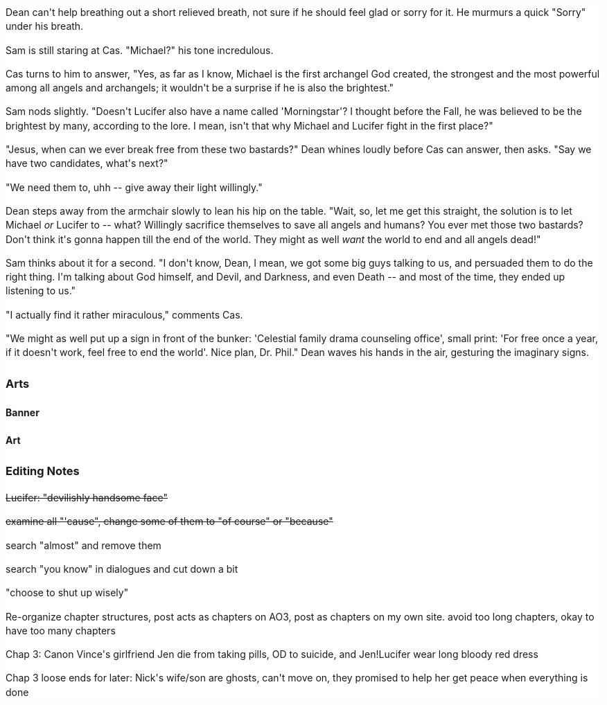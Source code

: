 Dean can't help breathing out a short relieved breath, not sure if he should feel glad or sorry for it. He murmurs a quick "Sorry" under his breath.

Sam is still staring at Cas. "Michael?" his tone incredulous.

Cas turns to him to answer, "Yes, as far as I know, Michael is the first archangel God created, the strongest and the most powerful among all angels and archangels; it wouldn't be a surprise if he is also the brightest."

Sam nods slightly. "Doesn't Lucifer also have a name called 'Morningstar'? I thought before the Fall, he was believed to be the brightest by many, according to the lore. I mean, isn't that why Michael and Lucifer fight in the first place?"

"Jesus, when can we ever break free from these two bastards?" Dean whines loudly before Cas can answer, then asks. "Say we have two candidates, what's next?"

"We need them to, uhh -- give away their light willingly."

Dean steps away from the armchair slowly to lean his hip on the table. "Wait, so, let me get this straight, the solution is to let Michael *or* Lucifer to -- what? Willingly sacrifice themselves to save all angels and humans? You ever met those two bastards? Don't think it's gonna happen till the end of the world. They might as well *want* the world to end and all angels dead!"

Sam thinks about it for a second. "I don't know, Dean, I mean, we got some big guys talking to us, and persuaded them to do the right thing. I'm talking about God himself, and Devil, and Darkness, and even Death -- and most of the time, they ended up listening to us."

"I actually find it rather miraculous," comments Cas.

"We might as well put up a sign in front of the bunker: 'Celestial family drama counseling office', small print: 'For free once a year, if it doesn't work, feel free to end the world'. Nice plan, Dr. Phil." Dean waves his hands in the air, gesturing the imaginary signs.

### Arts

#### Banner

#### Art

### Editing Notes

~~Lucifer: "devilishly handsome face"~~

~~examine all "'cause", change some of them to "of course" or "because"~~

search "almost" and remove them

search "you know" in dialogues and cut down a bit

"choose to shut up wisely"

Re-organize chapter structures, post acts as chapters on AO3, post as chapters on my own site. avoid too long chapters, okay to have too many chapters

Chap 3: Canon Vince's girlfriend Jen die from taking pills, OD to suicide, and Jen!Lucifer wear long bloody red dress

Chap 3 loose ends for later: Nick's wife/son are ghosts, can't move on, they promised to help her get peace when everything is done
